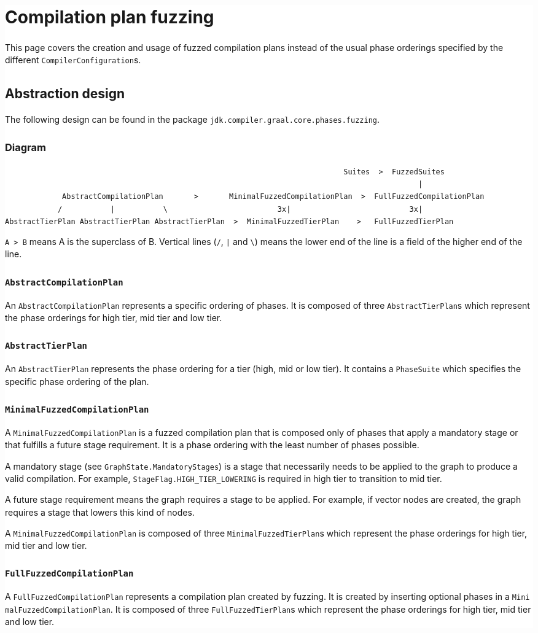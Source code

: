 # Compilation plan fuzzing
This page covers the creation and usage of fuzzed compilation plans instead of the usual phase orderings specified by the different `CompilerConfiguration`s.
## Abstraction design
The following design can be found in the package `jdk.compiler.graal.core.phases.fuzzing`.
### Diagram
```
                                                                             Suites  >  FuzzedSuites
                                                                                              |
             AbstractCompilationPlan       >       MinimalFuzzedCompilationPlan  >  FullFuzzedCompilationPlan
            /           |           \                         3x|                           3x|
AbstractTierPlan AbstractTierPlan AbstractTierPlan  >  MinimalFuzzedTierPlan    >   FullFuzzedTierPlan
```
`A > B` means A is the superclass of B.
Vertical lines (`/`, `|` and `\`) means the lower end of the line is a field of the higher end of the line.

### `AbstractCompilationPlan`
An `AbstractCompilationPlan` represents a specific ordering of phases.
It is composed of three `AbstractTierPlan`s which represent the phase orderings for high tier, mid tier and low tier.

### `AbstractTierPlan`
An `AbstractTierPlan` represents the phase ordering for a tier (high, mid or low tier).
It contains a `PhaseSuite` which specifies the specific phase ordering of the plan.

### `MinimalFuzzedCompilationPlan`
A `MinimalFuzzedCompilationPlan` is a fuzzed compilation plan that is composed only of phases that apply a mandatory stage or that fulfills a future stage requirement. It is a phase ordering with the least number of phases possible.

A mandatory stage (see `GraphState.MandatoryStages`) is a stage that necessarily needs to be applied to the graph to produce a valid compilation. For example, `StageFlag.HIGH_TIER_LOWERING` is required in high tier to transition to mid tier.

A future stage requirement means the graph requires a stage to be applied. For example, if vector nodes are created, the graph requires a stage that lowers this kind of nodes.

A `MinimalFuzzedCompilationPlan` is composed of three `MinimalFuzzedTierPlan`s which represent the phase orderings for high tier, mid tier and low tier.

### `FullFuzzedCompilationPlan`
A `FullFuzzedCompilationPlan` represents a compilation plan created by fuzzing.
It is created by inserting optional phases in a `MinimalFuzzedCompilationPlan`.
It is composed of three `FullFuzzedTierPlan`s which represent the phase orderings for high tier, mid tier and low tier.
